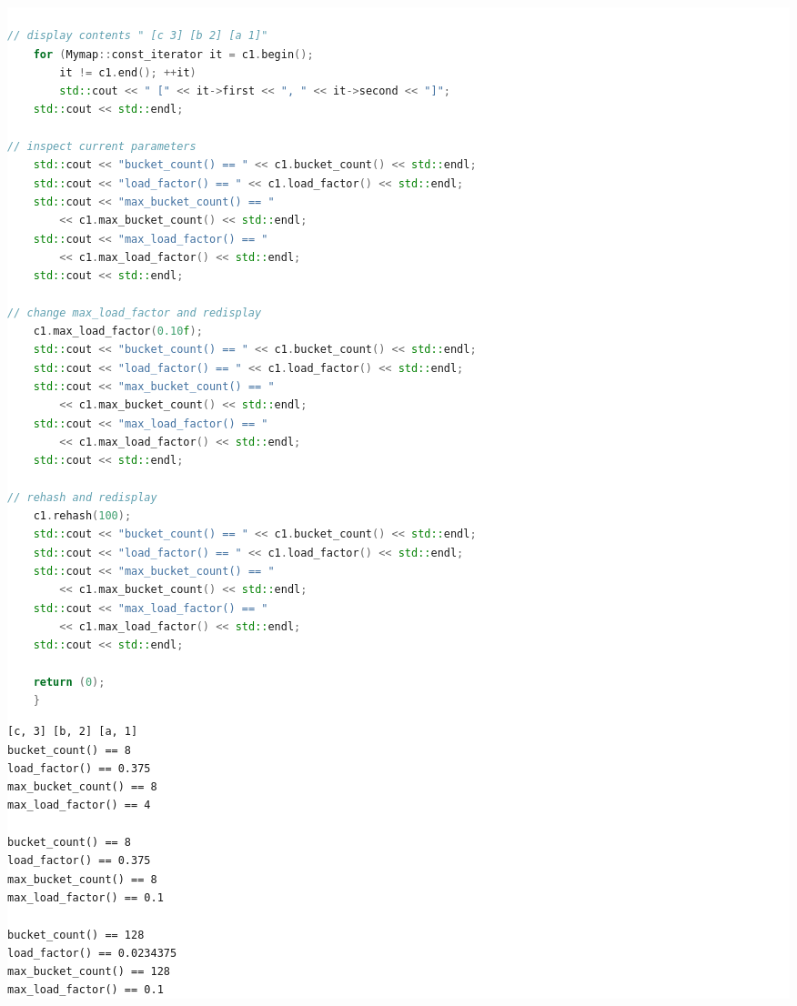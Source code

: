 ```cpp

// display contents " [c 3] [b 2] [a 1]"
    for (Mymap::const_iterator it = c1.begin();
        it != c1.end(); ++it)
        std::cout << " [" << it->first << ", " << it->second << "]";
    std::cout << std::endl;

// inspect current parameters
    std::cout << "bucket_count() == " << c1.bucket_count() << std::endl;
    std::cout << "load_factor() == " << c1.load_factor() << std::endl;
    std::cout << "max_bucket_count() == "
        << c1.max_bucket_count() << std::endl;
    std::cout << "max_load_factor() == "
        << c1.max_load_factor() << std::endl;
    std::cout << std::endl;

// change max_load_factor and redisplay
    c1.max_load_factor(0.10f);
    std::cout << "bucket_count() == " << c1.bucket_count() << std::endl;
    std::cout << "load_factor() == " << c1.load_factor() << std::endl;
    std::cout << "max_bucket_count() == "
        << c1.max_bucket_count() << std::endl;
    std::cout << "max_load_factor() == "
        << c1.max_load_factor() << std::endl;
    std::cout << std::endl;

// rehash and redisplay
    c1.rehash(100);
    std::cout << "bucket_count() == " << c1.bucket_count() << std::endl;
    std::cout << "load_factor() == " << c1.load_factor() << std::endl;
    std::cout << "max_bucket_count() == "
        << c1.max_bucket_count() << std::endl;
    std::cout << "max_load_factor() == "
        << c1.max_load_factor() << std::endl;
    std::cout << std::endl;

    return (0);
    }
```

```Output
[c, 3] [b, 2] [a, 1]
bucket_count() == 8
load_factor() == 0.375
max_bucket_count() == 8
max_load_factor() == 4

bucket_count() == 8
load_factor() == 0.375
max_bucket_count() == 8
max_load_factor() == 0.1

bucket_count() == 128
load_factor() == 0.0234375
max_bucket_count() == 128
max_load_factor() == 0.1
```
